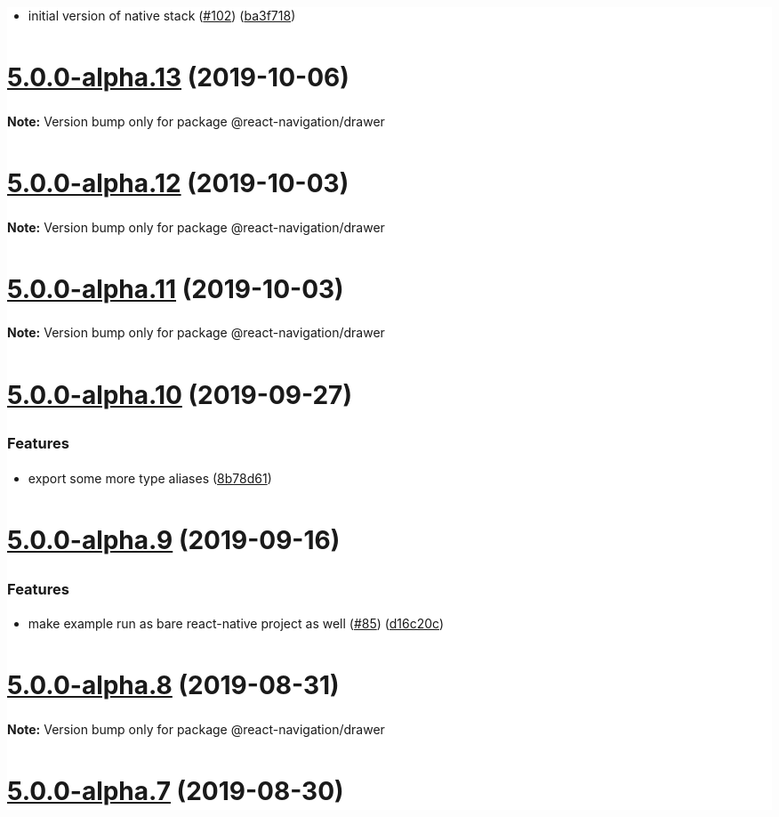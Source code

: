 * initial version of native stack ([#102](https://github.com/react-navigation/navigation-ex/issues/102)) ([ba3f718](https://github.com/react-navigation/navigation-ex/commit/ba3f718))

# [5.0.0-alpha.13](https://github.com/react-navigation/navigation-ex/compare/@react-navigation/drawer@5.0.0-alpha.12...@react-navigation/drawer@5.0.0-alpha.13) (2019-10-06)

**Note:** Version bump only for package @react-navigation/drawer

# [5.0.0-alpha.12](https://github.com/react-navigation/navigation-ex/compare/@react-navigation/drawer@5.0.0-alpha.11...@react-navigation/drawer@5.0.0-alpha.12) (2019-10-03)

**Note:** Version bump only for package @react-navigation/drawer

# [5.0.0-alpha.11](https://github.com/react-navigation/navigation-ex/compare/@react-navigation/drawer@5.0.0-alpha.10...@react-navigation/drawer@5.0.0-alpha.11) (2019-10-03)

**Note:** Version bump only for package @react-navigation/drawer

# [5.0.0-alpha.10](https://github.com/react-navigation/navigation-ex/compare/@react-navigation/drawer@5.0.0-alpha.9...@react-navigation/drawer@5.0.0-alpha.10) (2019-09-27)

### Features

* export some more type aliases ([8b78d61](https://github.com/react-navigation/navigation-ex/commit/8b78d61))

# [5.0.0-alpha.9](https://github.com/react-navigation/navigation-ex/compare/@react-navigation/drawer@5.0.0-alpha.8...@react-navigation/drawer@5.0.0-alpha.9) (2019-09-16)

### Features

* make example run as bare react-native project as well ([#85](https://github.com/react-navigation/navigation-ex/issues/85)) ([d16c20c](https://github.com/react-navigation/navigation-ex/commit/d16c20c))

# [5.0.0-alpha.8](https://github.com/react-navigation/navigation-ex/compare/@react-navigation/drawer@5.0.0-alpha.7...@react-navigation/drawer@5.0.0-alpha.8) (2019-08-31)

**Note:** Version bump only for package @react-navigation/drawer

# [5.0.0-alpha.7](https://github.com/react-navigation/navigation-ex/compare/@react-navigation/drawer@5.0.0-alpha.6...@react-navigation/drawer@5.0.0-alpha.7) (2019-08-30)
